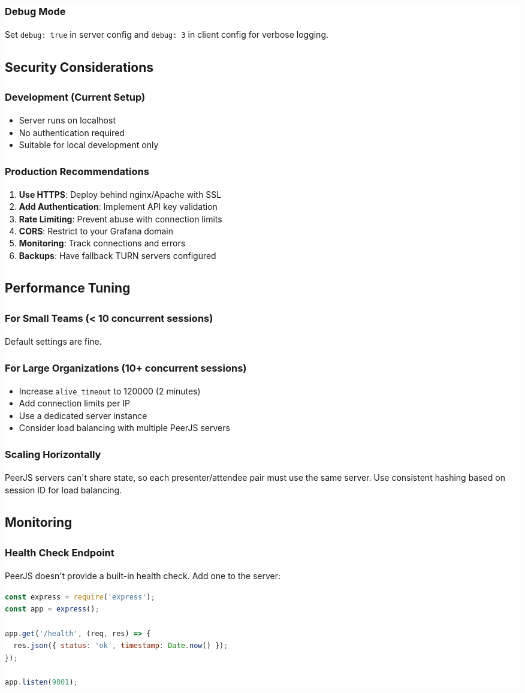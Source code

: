 ### Debug Mode
Set `debug: true` in server config and `debug: 3` in client config for verbose logging.

## Security Considerations

### Development (Current Setup)
- Server runs on localhost
- No authentication required
- Suitable for local development only

### Production Recommendations
1. **Use HTTPS**: Deploy behind nginx/Apache with SSL
2. **Add Authentication**: Implement API key validation
3. **Rate Limiting**: Prevent abuse with connection limits
4. **CORS**: Restrict to your Grafana domain
5. **Monitoring**: Track connections and errors
6. **Backups**: Have fallback TURN servers configured

## Performance Tuning

### For Small Teams (< 10 concurrent sessions)
Default settings are fine.

### For Large Organizations (10+ concurrent sessions)
- Increase `alive_timeout` to 120000 (2 minutes)
- Add connection limits per IP
- Use a dedicated server instance
- Consider load balancing with multiple PeerJS servers

### Scaling Horizontally
PeerJS servers can't share state, so each presenter/attendee pair must use the same server. Use consistent hashing based on session ID for load balancing.

## Monitoring

### Health Check Endpoint
PeerJS doesn't provide a built-in health check. Add one to the server:

```javascript
const express = require('express');
const app = express();

app.get('/health', (req, res) => {
  res.json({ status: 'ok', timestamp: Date.now() });
});

app.listen(9001);
```
